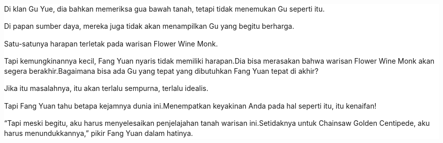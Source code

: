 Di klan Gu Yue, dia bahkan memeriksa gua bawah tanah, tetapi tidak menemukan Gu seperti itu.

Di papan sumber daya, mereka juga tidak akan menampilkan Gu yang begitu berharga.

Satu-satunya harapan terletak pada warisan Flower Wine Monk.

Tapi kemungkinannya kecil, Fang Yuan nyaris tidak memiliki harapan.Dia bisa merasakan bahwa warisan Flower Wine Monk akan segera berakhir.Bagaimana bisa ada Gu yang tepat yang dibutuhkan Fang Yuan tepat di akhir?

Jika itu masalahnya, itu akan terlalu sempurna, terlalu idealis.

Tapi Fang Yuan tahu betapa kejamnya dunia ini.Menempatkan keyakinan Anda pada hal seperti itu, itu kenaifan!

“Tapi meski begitu, aku harus menyelesaikan penjelajahan tanah warisan ini.Setidaknya untuk Chainsaw Golden Centipede, aku harus menundukkannya,” pikir Fang Yuan dalam hatinya.